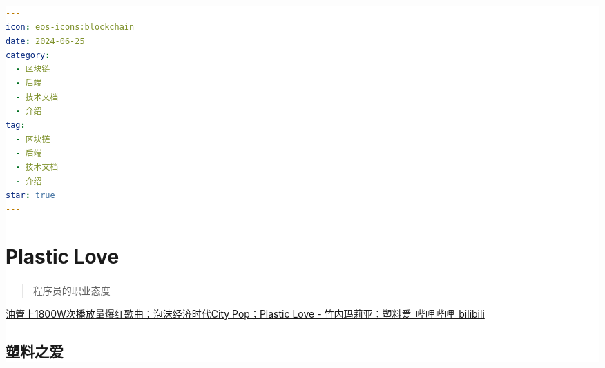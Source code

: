 ```yaml
---
icon: eos-icons:blockchain
date: 2024-06-25
category:
  - 区块链
  - 后端
  - 技术文档
  - 介绍
tag:
  - 区块链
  - 后端
  - 技术文档
  - 介绍
star: true
---
```

# Plastic Love

> 程序员的职业态度

[油管上1800W次播放量爆红歌曲；泡沫经济时代City Pop；Plastic Love - 竹内玛莉亚；塑料爱_哔哩哔哩_bilibili](https://www.bilibili.com/video/BV1JW411d7GA/?spm_id_from=333.337.search-card.all.click&vd_source=6d7eff8f5f80f2bc82e9c5ffacb9a1e5)

## 塑料之爱
